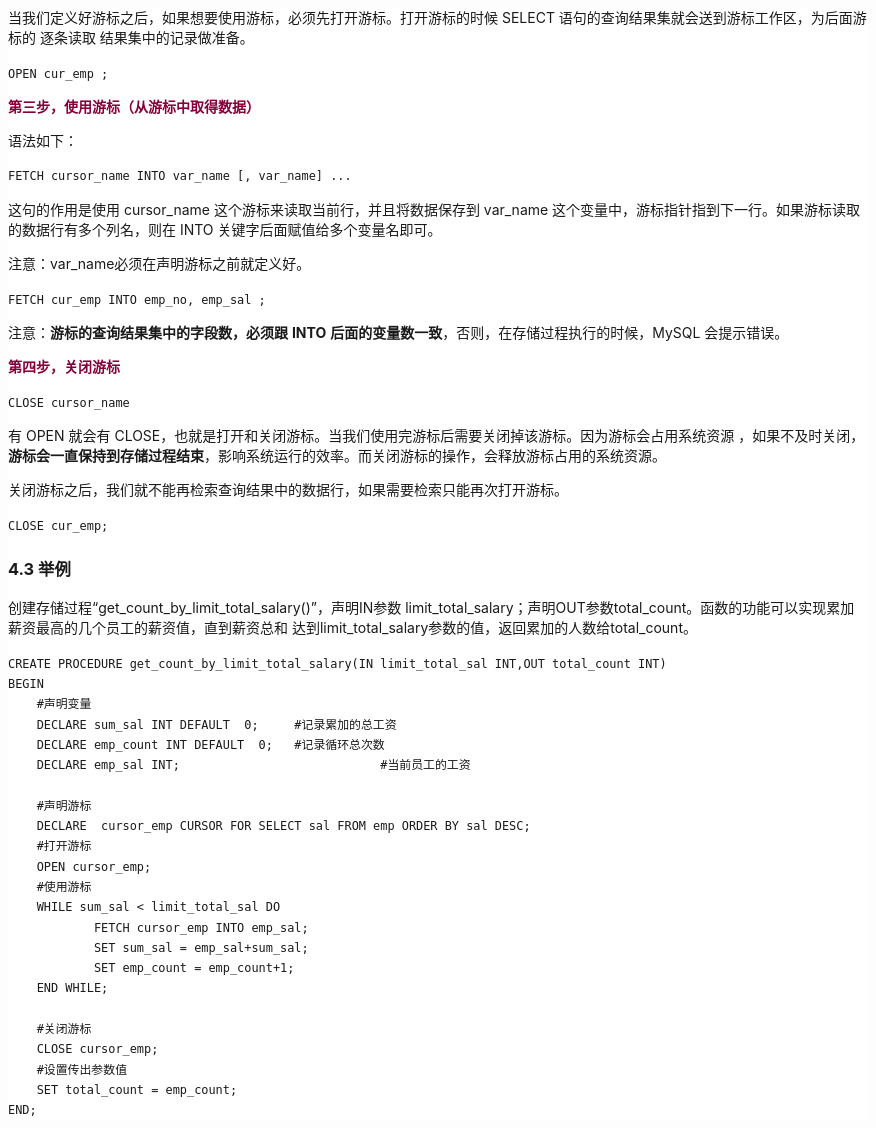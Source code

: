 当我们定义好游标之后，如果想要使用游标，必须先打开游标。打开游标的时候 SELECT  语句的查询结果集就会送到游标工作区，为后面游标的 逐条读取 结果集中的记录做准备。

```mysql
OPEN cur_emp ;
```

 <font style="color:rgb(135,0,58)">**第三步，使用游标（从游标中取得数据）**</font>

语法如下：

```mysql
FETCH cursor_name INTO var_name [, var_name] ...
```

这句的作用是使用 cursor_name 这个游标来读取当前行，并且将数据保存到 var_name 这个变量中，游标指针指到下一行。如果游标读取的数据行有多个列名，则在 INTO 关键字后面赋值给多个变量名即可。

注意：var_name必须在声明游标之前就定义好。

 ```mysql
FETCH cur_emp INTO emp_no, emp_sal ;
 ```

注意：**游标的查询结果集中的字段数，必须跟** **INTO**  **后面的变量数一致**，否则，在存储过程执行的时候，MySQL 会提示错误。

 <font style="color:rgb(135,0,58)">**第四步，关闭游标**</font>

```mysql
CLOSE cursor_name
```

有 OPEN 就会有 CLOSE，也就是打开和关闭游标。当我们使用完游标后需要关闭掉该游标。因为游标会占用系统资源 ，如果不及时关闭，**游标会一直保持到存储过程结束**，影响系统运行的效率。而关闭游标的操作，会释放游标占用的系统资源。

关闭游标之后，我们就不能再检索查询结果中的数据行，如果需要检索只能再次打开游标。

```mysql
CLOSE cur_emp; 
```

### 4.3 举例

创建存储过程“get_count_by_limit_total_salary()”，声明IN参数 limit_total_salary；声明OUT参数total_count。函数的功能可以实现累加薪资最高的几个员工的薪资值，直到薪资总和 达到limit_total_salary参数的值，返回累加的人数给total_count。

```mysql
CREATE PROCEDURE get_count_by_limit_total_salary(IN limit_total_sal INT,OUT total_count INT)
BEGIN
	#声明变量
	DECLARE sum_sal INT DEFAULT  0;		#记录累加的总工资
	DECLARE emp_count INT DEFAULT  0;	#记录循环总次数
	DECLARE emp_sal INT;							#当前员工的工资
	
	#声明游标
	DECLARE  cursor_emp CURSOR FOR SELECT sal FROM emp ORDER BY sal DESC;
	#打开游标
	OPEN cursor_emp;
	#使用游标
	WHILE sum_sal < limit_total_sal DO
			FETCH cursor_emp INTO emp_sal;
			SET sum_sal = emp_sal+sum_sal;
			SET emp_count = emp_count+1;
	END WHILE;
	
	#关闭游标
	CLOSE cursor_emp;
	#设置传出参数值
	SET total_count = emp_count;
END;
```
